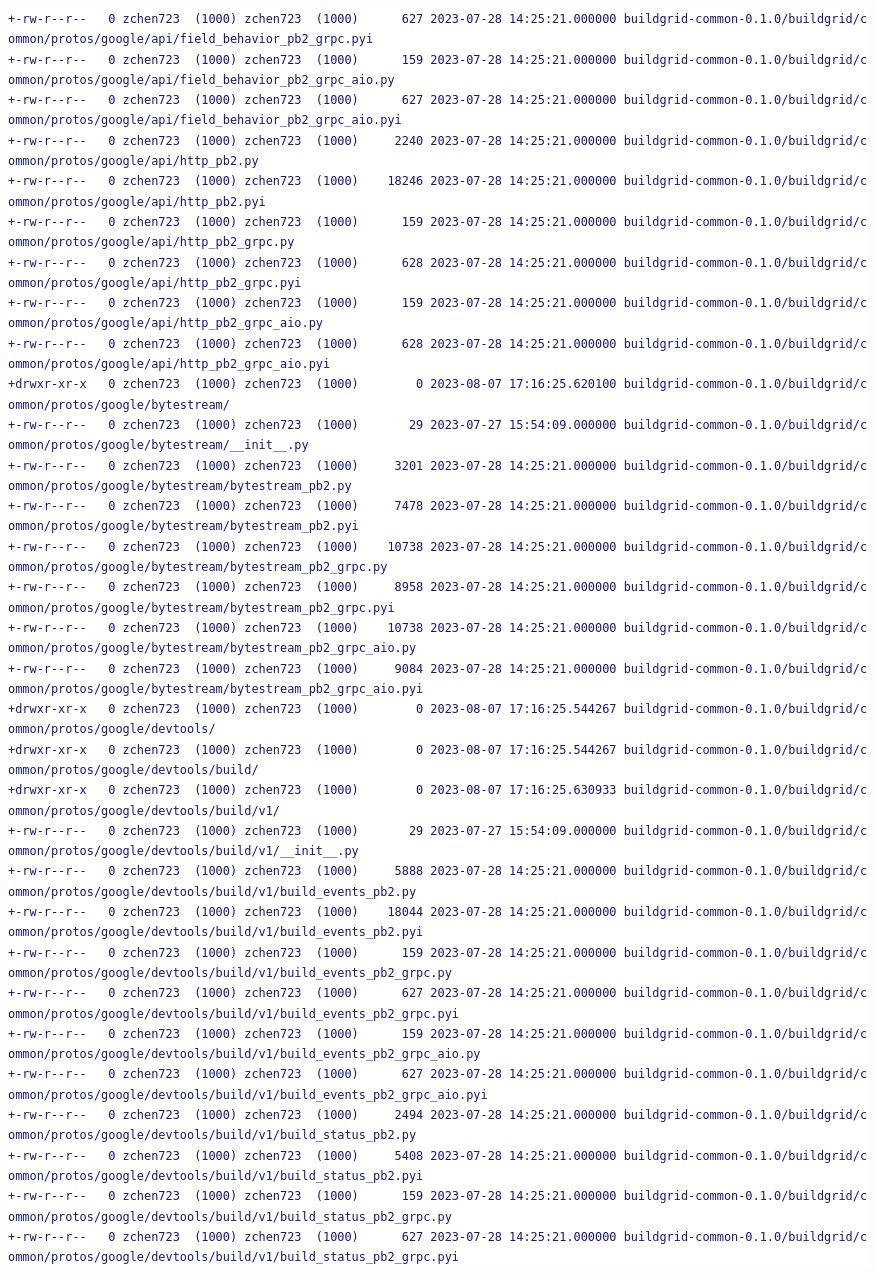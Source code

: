 ```diff
+-rw-r--r--   0 zchen723  (1000) zchen723  (1000)      627 2023-07-28 14:25:21.000000 buildgrid-common-0.1.0/buildgrid/common/protos/google/api/field_behavior_pb2_grpc.pyi
+-rw-r--r--   0 zchen723  (1000) zchen723  (1000)      159 2023-07-28 14:25:21.000000 buildgrid-common-0.1.0/buildgrid/common/protos/google/api/field_behavior_pb2_grpc_aio.py
+-rw-r--r--   0 zchen723  (1000) zchen723  (1000)      627 2023-07-28 14:25:21.000000 buildgrid-common-0.1.0/buildgrid/common/protos/google/api/field_behavior_pb2_grpc_aio.pyi
+-rw-r--r--   0 zchen723  (1000) zchen723  (1000)     2240 2023-07-28 14:25:21.000000 buildgrid-common-0.1.0/buildgrid/common/protos/google/api/http_pb2.py
+-rw-r--r--   0 zchen723  (1000) zchen723  (1000)    18246 2023-07-28 14:25:21.000000 buildgrid-common-0.1.0/buildgrid/common/protos/google/api/http_pb2.pyi
+-rw-r--r--   0 zchen723  (1000) zchen723  (1000)      159 2023-07-28 14:25:21.000000 buildgrid-common-0.1.0/buildgrid/common/protos/google/api/http_pb2_grpc.py
+-rw-r--r--   0 zchen723  (1000) zchen723  (1000)      628 2023-07-28 14:25:21.000000 buildgrid-common-0.1.0/buildgrid/common/protos/google/api/http_pb2_grpc.pyi
+-rw-r--r--   0 zchen723  (1000) zchen723  (1000)      159 2023-07-28 14:25:21.000000 buildgrid-common-0.1.0/buildgrid/common/protos/google/api/http_pb2_grpc_aio.py
+-rw-r--r--   0 zchen723  (1000) zchen723  (1000)      628 2023-07-28 14:25:21.000000 buildgrid-common-0.1.0/buildgrid/common/protos/google/api/http_pb2_grpc_aio.pyi
+drwxr-xr-x   0 zchen723  (1000) zchen723  (1000)        0 2023-08-07 17:16:25.620100 buildgrid-common-0.1.0/buildgrid/common/protos/google/bytestream/
+-rw-r--r--   0 zchen723  (1000) zchen723  (1000)       29 2023-07-27 15:54:09.000000 buildgrid-common-0.1.0/buildgrid/common/protos/google/bytestream/__init__.py
+-rw-r--r--   0 zchen723  (1000) zchen723  (1000)     3201 2023-07-28 14:25:21.000000 buildgrid-common-0.1.0/buildgrid/common/protos/google/bytestream/bytestream_pb2.py
+-rw-r--r--   0 zchen723  (1000) zchen723  (1000)     7478 2023-07-28 14:25:21.000000 buildgrid-common-0.1.0/buildgrid/common/protos/google/bytestream/bytestream_pb2.pyi
+-rw-r--r--   0 zchen723  (1000) zchen723  (1000)    10738 2023-07-28 14:25:21.000000 buildgrid-common-0.1.0/buildgrid/common/protos/google/bytestream/bytestream_pb2_grpc.py
+-rw-r--r--   0 zchen723  (1000) zchen723  (1000)     8958 2023-07-28 14:25:21.000000 buildgrid-common-0.1.0/buildgrid/common/protos/google/bytestream/bytestream_pb2_grpc.pyi
+-rw-r--r--   0 zchen723  (1000) zchen723  (1000)    10738 2023-07-28 14:25:21.000000 buildgrid-common-0.1.0/buildgrid/common/protos/google/bytestream/bytestream_pb2_grpc_aio.py
+-rw-r--r--   0 zchen723  (1000) zchen723  (1000)     9084 2023-07-28 14:25:21.000000 buildgrid-common-0.1.0/buildgrid/common/protos/google/bytestream/bytestream_pb2_grpc_aio.pyi
+drwxr-xr-x   0 zchen723  (1000) zchen723  (1000)        0 2023-08-07 17:16:25.544267 buildgrid-common-0.1.0/buildgrid/common/protos/google/devtools/
+drwxr-xr-x   0 zchen723  (1000) zchen723  (1000)        0 2023-08-07 17:16:25.544267 buildgrid-common-0.1.0/buildgrid/common/protos/google/devtools/build/
+drwxr-xr-x   0 zchen723  (1000) zchen723  (1000)        0 2023-08-07 17:16:25.630933 buildgrid-common-0.1.0/buildgrid/common/protos/google/devtools/build/v1/
+-rw-r--r--   0 zchen723  (1000) zchen723  (1000)       29 2023-07-27 15:54:09.000000 buildgrid-common-0.1.0/buildgrid/common/protos/google/devtools/build/v1/__init__.py
+-rw-r--r--   0 zchen723  (1000) zchen723  (1000)     5888 2023-07-28 14:25:21.000000 buildgrid-common-0.1.0/buildgrid/common/protos/google/devtools/build/v1/build_events_pb2.py
+-rw-r--r--   0 zchen723  (1000) zchen723  (1000)    18044 2023-07-28 14:25:21.000000 buildgrid-common-0.1.0/buildgrid/common/protos/google/devtools/build/v1/build_events_pb2.pyi
+-rw-r--r--   0 zchen723  (1000) zchen723  (1000)      159 2023-07-28 14:25:21.000000 buildgrid-common-0.1.0/buildgrid/common/protos/google/devtools/build/v1/build_events_pb2_grpc.py
+-rw-r--r--   0 zchen723  (1000) zchen723  (1000)      627 2023-07-28 14:25:21.000000 buildgrid-common-0.1.0/buildgrid/common/protos/google/devtools/build/v1/build_events_pb2_grpc.pyi
+-rw-r--r--   0 zchen723  (1000) zchen723  (1000)      159 2023-07-28 14:25:21.000000 buildgrid-common-0.1.0/buildgrid/common/protos/google/devtools/build/v1/build_events_pb2_grpc_aio.py
+-rw-r--r--   0 zchen723  (1000) zchen723  (1000)      627 2023-07-28 14:25:21.000000 buildgrid-common-0.1.0/buildgrid/common/protos/google/devtools/build/v1/build_events_pb2_grpc_aio.pyi
+-rw-r--r--   0 zchen723  (1000) zchen723  (1000)     2494 2023-07-28 14:25:21.000000 buildgrid-common-0.1.0/buildgrid/common/protos/google/devtools/build/v1/build_status_pb2.py
+-rw-r--r--   0 zchen723  (1000) zchen723  (1000)     5408 2023-07-28 14:25:21.000000 buildgrid-common-0.1.0/buildgrid/common/protos/google/devtools/build/v1/build_status_pb2.pyi
+-rw-r--r--   0 zchen723  (1000) zchen723  (1000)      159 2023-07-28 14:25:21.000000 buildgrid-common-0.1.0/buildgrid/common/protos/google/devtools/build/v1/build_status_pb2_grpc.py
+-rw-r--r--   0 zchen723  (1000) zchen723  (1000)      627 2023-07-28 14:25:21.000000 buildgrid-common-0.1.0/buildgrid/common/protos/google/devtools/build/v1/build_status_pb2_grpc.pyi
```